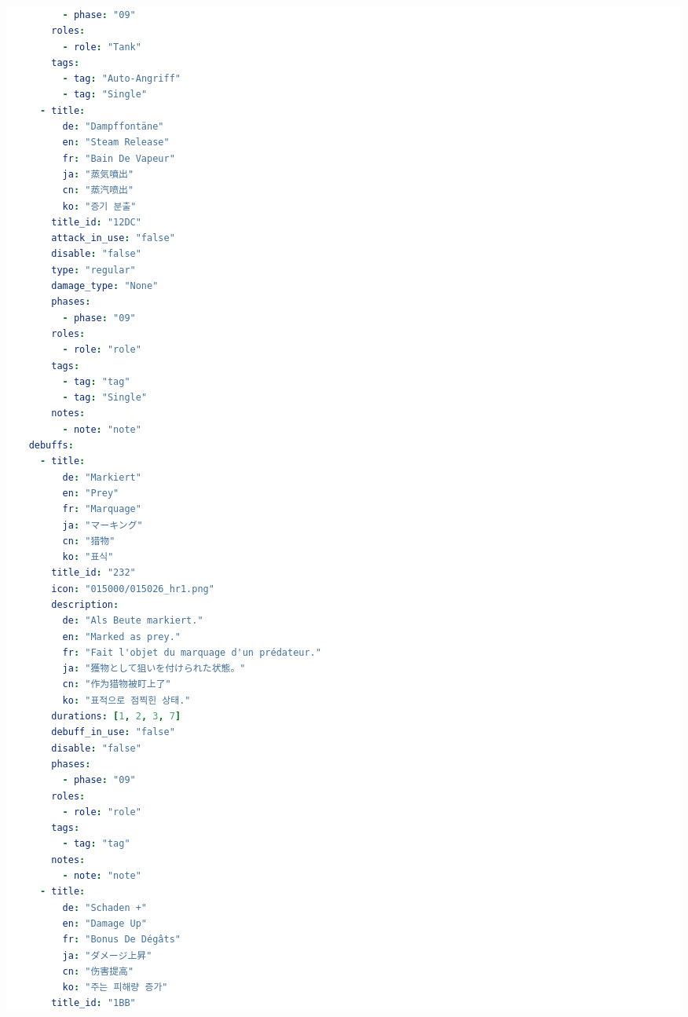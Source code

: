 ```yaml
          - phase: "09"
        roles:
          - role: "Tank"
        tags:
          - tag: "Auto-Angriff"
          - tag: "Single"
      - title:
          de: "Dampffontäne"
          en: "Steam Release"
          fr: "Bain De Vapeur"
          ja: "蒸気噴出"
          cn: "蒸汽喷出"
          ko: "증기 분출"
        title_id: "12DC"
        attack_in_use: "false"
        disable: "false"
        type: "regular"
        damage_type: "None"
        phases:
          - phase: "09"
        roles:
          - role: "role"
        tags:
          - tag: "tag"
          - tag: "Single"
        notes:
          - note: "note"
    debuffs:
      - title:
          de: "Markiert"
          en: "Prey"
          fr: "Marquage"
          ja: "マーキング"
          cn: "猎物"
          ko: "표식"
        title_id: "232"
        icon: "015000/015026_hr1.png"
        description:
          de: "Als Beute markiert."
          en: "Marked as prey."
          fr: "Fait l'objet du marquage d'un prédateur."
          ja: "獲物として狙いを付けられた状態。"
          cn: "作为猎物被盯上了"
          ko: "표적으로 점찍힌 상태."
        durations: [1, 2, 3, 7]
        debuff_in_use: "false"
        disable: "false"
        phases:
          - phase: "09"
        roles:
          - role: "role"
        tags:
          - tag: "tag"
        notes:
          - note: "note"
      - title:
          de: "Schaden +"
          en: "Damage Up"
          fr: "Bonus De Dégâts"
          ja: "ダメージ上昇"
          cn: "伤害提高"
          ko: "주는 피해량 증가"
        title_id: "1BB"
```
